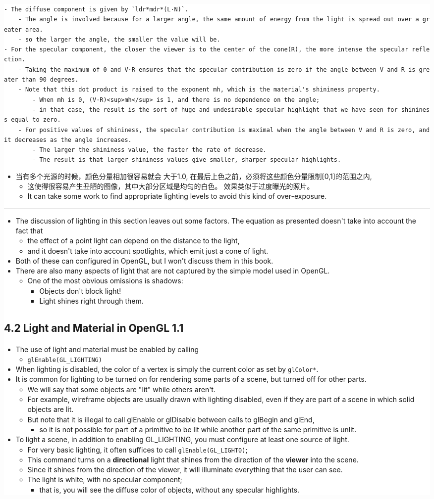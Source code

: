     - The diffuse component is given by `ldr*mdr*(L·N)`.  
        - The angle is involved because for a larger angle, the same amount of energy from the light is spread out over a greater area.
        - so the larger the angle, the smaller the value will be.
    - For the specular component, the closer the viewer is to the center of the cone(R), the more intense the specular reflection.
        - Taking the maximum of 0 and V·R ensures that the specular contribution is zero if the angle between V and R is greater than 90 degrees. 
        - Note that this dot product is raised to the exponent mh, which is the material's shininess property. 
            - When mh is 0, (V·R)<sup>mh</sup> is 1, and there is no dependence on the angle; 
            - in that case, the result is the sort of huge and undesirable specular highlight that we have seen for shininess equal to zero. 
        - For positive values of shininess, the specular contribution is maximal when the angle between V and R is zero, and it decreases as the angle increases.
            - The larger the shininess value, the faster the rate of decrease. 
            - The result is that larger shininess values give smaller, sharper specular highlights.
 - 当有多个光源的时候，颜色分量相加很容易就会 大于1.0, 在最后上色之前，必须将这些颜色分量限制[0,1]的范围之内, 
    - 这使得很容易产生丑陋的图像，其中大部分区域是均匀的白色。 效果类似于过度曝光的照片。
    - It can take some work to find appropriate lighting levels to avoid this kind of over-exposure.

---

 - The discussion of lighting in this section leaves out some factors. The equation as presented doesn't take into account the fact that 
    - the effect of a point light can depend on the distance to the light,
    - and it doesn't take into account spotlights, which emit just a cone of light. 
 - Both of these can configured in OpenGL, but I won't discuss them in this book. 
 - There are also many aspects of light that are not captured by the simple model used in OpenGL. 
    - One of the most obvious omissions is shadows: 
        - Objects don't block light!
        - Light shines right through them. 


## 4.2 Light and Material in OpenGL 1.1

 - The use of light and material must be enabled by calling 
    - `glEnable(GL_LIGHTING)`
 - When lighting is disabled, the color of a vertex is simply the current color as set by `glColor*`. 
 - It is common for lighting to be turned on for rendering some parts of a scene, but turned off for other parts. 
    - We will say that some objects are "lit" while others aren't. 
    - For example, wireframe objects are usually drawn with lighting disabled, even if they are part of a scene in which solid objects are lit.
    - But note that it is illegal to call glEnable or glDisable between calls to glBegin and glEnd, 
        - so it is not possible for part of a primitive to be lit while another part of the same primitive is unlit. 
 - To light a scene, in addition to enabling GL_LIGHTING, you must configure at least one source of light.
    - For very basic lighting, it often suffices to call `glEnable(GL_LIGHT0)`;
    - This command turns on a **directional** light that shines from the direction of the **viewer** into the scene.
    - Since it shines from the direction of the viewer, it will illuminate everything that the user can see. 
    - The light is white, with no specular component; 
        - that is, you will see the diffuse color of objects, without any specular highlights. 
